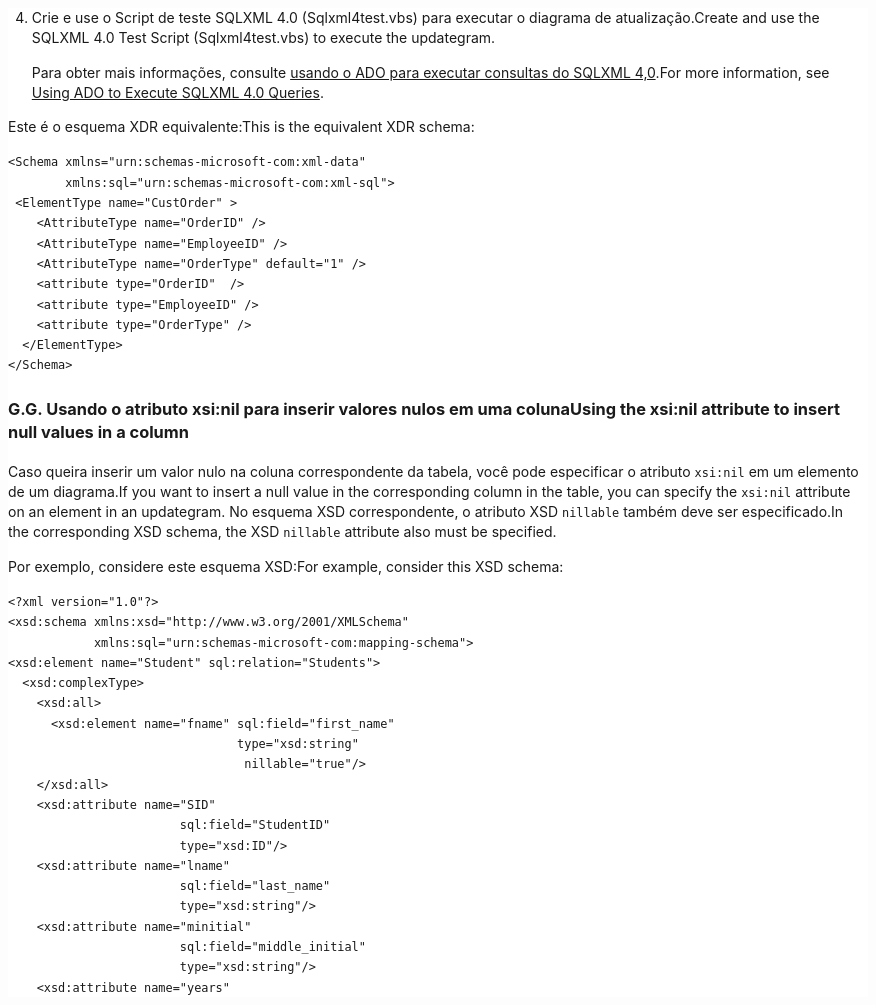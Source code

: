 4.  <span data-ttu-id="e23a2-231">Crie e use o Script de teste SQLXML 4.0 (Sqlxml4test.vbs) para executar o diagrama de atualização.</span><span class="sxs-lookup"><span data-stu-id="e23a2-231">Create and use the SQLXML 4.0 Test Script (Sqlxml4test.vbs) to execute the updategram.</span></span>  
  
     <span data-ttu-id="e23a2-232">Para obter mais informações, consulte [usando o ADO para executar consultas do SQLXML 4,0](../../sqlxml/using-ado-to-execute-sqlxml-4-0-queries.md).</span><span class="sxs-lookup"><span data-stu-id="e23a2-232">For more information, see [Using ADO to Execute SQLXML 4.0 Queries](../../sqlxml/using-ado-to-execute-sqlxml-4-0-queries.md).</span></span>  
  
 <span data-ttu-id="e23a2-233">Este é o esquema XDR equivalente:</span><span class="sxs-lookup"><span data-stu-id="e23a2-233">This is the equivalent XDR schema:</span></span>  
  
```  
<Schema xmlns="urn:schemas-microsoft-com:xml-data"  
        xmlns:sql="urn:schemas-microsoft-com:xml-sql">  
 <ElementType name="CustOrder" >  
    <AttributeType name="OrderID" />  
    <AttributeType name="EmployeeID" />  
    <AttributeType name="OrderType" default="1" />  
    <attribute type="OrderID"  />  
    <attribute type="EmployeeID" />  
    <attribute type="OrderType" />  
  </ElementType>  
</Schema>  
```  
  
### <a name="g-using-the-xsinil-attribute-to-insert-null-values-in-a-column"></a><span data-ttu-id="e23a2-234">G.</span><span class="sxs-lookup"><span data-stu-id="e23a2-234">G.</span></span> <span data-ttu-id="e23a2-235">Usando o atributo xsi:nil para inserir valores nulos em uma coluna</span><span class="sxs-lookup"><span data-stu-id="e23a2-235">Using the xsi:nil attribute to insert null values in a column</span></span>  
 <span data-ttu-id="e23a2-236">Caso queira inserir um valor nulo na coluna correspondente da tabela, você pode especificar o atributo `xsi:nil` em um elemento de um diagrama.</span><span class="sxs-lookup"><span data-stu-id="e23a2-236">If you want to insert a null value in the corresponding column in the table, you can specify the `xsi:nil` attribute on an element in an updategram.</span></span> <span data-ttu-id="e23a2-237">No esquema XSD correspondente, o atributo XSD `nillable` também deve ser especificado.</span><span class="sxs-lookup"><span data-stu-id="e23a2-237">In the corresponding XSD schema, the XSD `nillable` attribute also must be specified.</span></span>  
  
 <span data-ttu-id="e23a2-238">Por exemplo, considere este esquema XSD:</span><span class="sxs-lookup"><span data-stu-id="e23a2-238">For example, consider this XSD schema:</span></span>  
  
```  
<?xml version="1.0"?>  
<xsd:schema xmlns:xsd="http://www.w3.org/2001/XMLSchema"   
            xmlns:sql="urn:schemas-microsoft-com:mapping-schema">  
<xsd:element name="Student" sql:relation="Students">  
  <xsd:complexType>  
    <xsd:all>  
      <xsd:element name="fname" sql:field="first_name"   
                                type="xsd:string"   
                                 nillable="true"/>  
    </xsd:all>  
    <xsd:attribute name="SID"   
                        sql:field="StudentID"  
                        type="xsd:ID"/>      
    <xsd:attribute name="lname"       
                        sql:field="last_name"  
                        type="xsd:string"/>  
    <xsd:attribute name="minitial"    
                        sql:field="middle_initial"   
                        type="xsd:string"/>  
    <xsd:attribute name="years"       
```